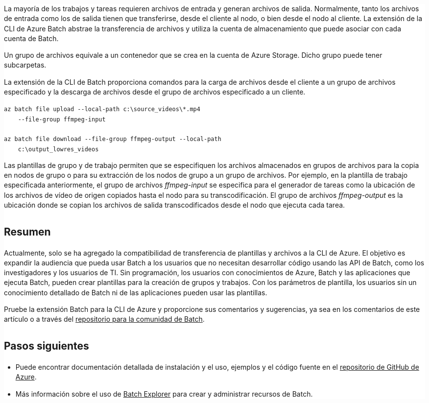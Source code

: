 La mayoría de los trabajos y tareas requieren archivos de entrada y generan archivos de salida. Normalmente, tanto los archivos de entrada como los de salida tienen que transferirse, desde el cliente al nodo, o bien desde el nodo al cliente. La extensión de la CLI de Azure Batch abstrae la transferencia de archivos y utiliza la cuenta de almacenamiento que puede asociar con cada cuenta de Batch.

Un grupo de archivos equivale a un contenedor que se crea en la cuenta de Azure Storage. Dicho grupo puede tener subcarpetas.

La extensión de la CLI de Batch proporciona comandos para la carga de archivos desde el cliente a un grupo de archivos especificado y la descarga de archivos desde el grupo de archivos especificado a un cliente.

```azurecli
az batch file upload --local-path c:\source_videos\*.mp4
    --file-group ffmpeg-input

az batch file download --file-group ffmpeg-output --local-path
    c:\output_lowres_videos
```

Las plantillas de grupo y de trabajo permiten que se especifiquen los archivos almacenados en grupos de archivos para la copia en nodos de grupo o para su extracción de los nodos de grupo a un grupo de archivos. Por ejemplo, en la plantilla de trabajo especificada anteriormente, el grupo de archivos *ffmpeg-input* se especifica para el generador de tareas como la ubicación de los archivos de vídeo de origen copiados hasta el nodo para su transcodificación. El grupo de archivos *ffmpeg-output* es la ubicación donde se copian los archivos de salida transcodificados desde el nodo que ejecuta cada tarea.

## <a name="summary"></a>Resumen

Actualmente, solo se ha agregado la compatibilidad de transferencia de plantillas y archivos a la CLI de Azure. El objetivo es expandir la audiencia que pueda usar Batch a los usuarios que no necesitan desarrollar código usando las API de Batch, como los investigadores y los usuarios de TI. Sin programación, los usuarios con conocimientos de Azure, Batch y las aplicaciones que ejecuta Batch, pueden crear plantillas para la creación de grupos y trabajos. Con los parámetros de plantilla, los usuarios sin un conocimiento detallado de Batch ni de las aplicaciones pueden usar las plantillas.

Pruebe la extensión Batch para la CLI de Azure y proporcione sus comentarios y sugerencias, ya sea en los comentarios de este artículo o a través del [repositorio para la comunidad de Batch](https://github.com/Azure/Batch).

## <a name="next-steps"></a>Pasos siguientes

- Puede encontrar documentación detallada de instalación y el uso, ejemplos y el código fuente en el [repositorio de GitHub de Azure](https://github.com/Azure/azure-batch-cli-extensions).

- Más información sobre el uso de [Batch Explorer](https://github.com/Azure/BatchExplorer) para crear y administrar recursos de Batch.